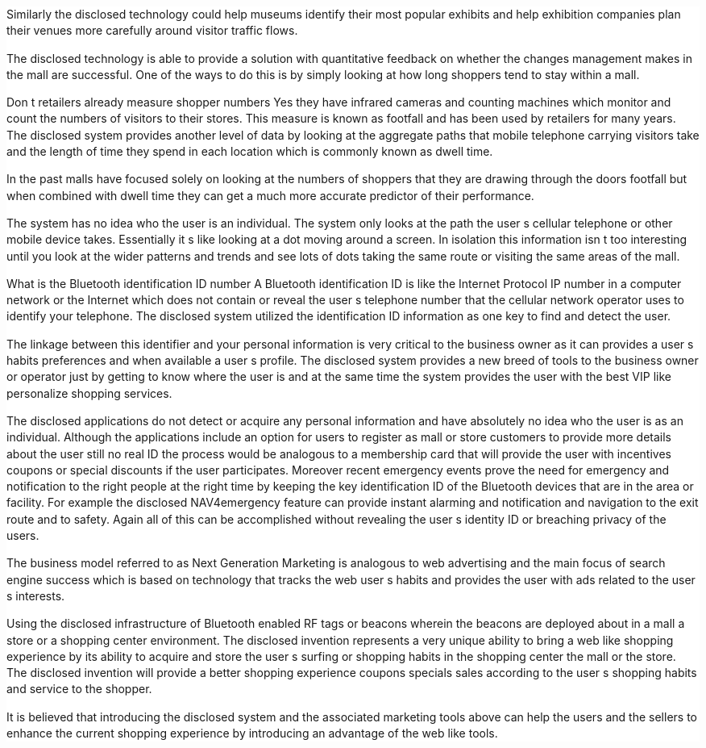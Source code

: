 Similarly the disclosed technology could help museums identify their most popular exhibits and help exhibition companies plan their venues more carefully around visitor traffic flows.

The disclosed technology is able to provide a solution with quantitative feedback on whether the changes management makes in the mall are successful. One of the ways to do this is by simply looking at how long shoppers tend to stay within a mall.

Don t retailers already measure shopper numbers Yes they have infrared cameras and counting machines which monitor and count the numbers of visitors to their stores. This measure is known as footfall and has been used by retailers for many years. The disclosed system provides another level of data by looking at the aggregate paths that mobile telephone carrying visitors take and the length of time they spend in each location which is commonly known as dwell time.

In the past malls have focused solely on looking at the numbers of shoppers that they are drawing through the doors footfall but when combined with dwell time they can get a much more accurate predictor of their performance.

The system has no idea who the user is an individual. The system only looks at the path the user s cellular telephone or other mobile device takes. Essentially it s like looking at a dot moving around a screen. In isolation this information isn t too interesting until you look at the wider patterns and trends and see lots of dots taking the same route or visiting the same areas of the mall.

What is the Bluetooth identification ID number A Bluetooth identification ID is like the Internet Protocol IP number in a computer network or the Internet which does not contain or reveal the user s telephone number that the cellular network operator uses to identify your telephone. The disclosed system utilized the identification ID information as one key to find and detect the user.

The linkage between this identifier and your personal information is very critical to the business owner as it can provides a user s habits preferences and when available a user s profile. The disclosed system provides a new breed of tools to the business owner or operator just by getting to know where the user is and at the same time the system provides the user with the best VIP like personalize shopping services.

The disclosed applications do not detect or acquire any personal information and have absolutely no idea who the user is as an individual. Although the applications include an option for users to register as mall or store customers to provide more details about the user still no real ID the process would be analogous to a membership card that will provide the user with incentives coupons or special discounts if the user participates. Moreover recent emergency events prove the need for emergency and notification to the right people at the right time by keeping the key identification ID of the Bluetooth devices that are in the area or facility. For example the disclosed NAV4emergency feature can provide instant alarming and notification and navigation to the exit route and to safety. Again all of this can be accomplished without revealing the user s identity ID or breaching privacy of the users.

The business model referred to as Next Generation Marketing is analogous to web advertising and the main focus of search engine success which is based on technology that tracks the web user s habits and provides the user with ads related to the user s interests.

Using the disclosed infrastructure of Bluetooth enabled RF tags or beacons wherein the beacons are deployed about in a mall a store or a shopping center environment. The disclosed invention represents a very unique ability to bring a web like shopping experience by its ability to acquire and store the user s surfing or shopping habits in the shopping center the mall or the store. The disclosed invention will provide a better shopping experience coupons specials sales according to the user s shopping habits and service to the shopper.

It is believed that introducing the disclosed system and the associated marketing tools above can help the users and the sellers to enhance the current shopping experience by introducing an advantage of the web like tools.

